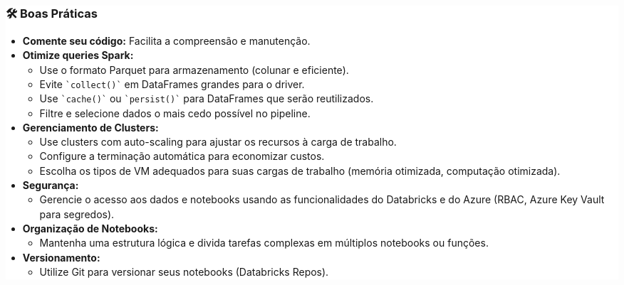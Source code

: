 ### 🛠️ Boas Práticas
* **Comente seu código:** Facilita a compreensão e manutenção.
* **Otimize queries Spark:**
    * Use o formato Parquet para armazenamento (colunar e eficiente).
    * Evite `` `collect()` `` em DataFrames grandes para o driver.
    * Use `` `cache()` `` ou `` `persist()` `` para DataFrames que serão reutilizados.
    * Filtre e selecione dados o mais cedo possível no pipeline.
* **Gerenciamento de Clusters:**
    * Use clusters com auto-scaling para ajustar os recursos à carga de trabalho.
    * Configure a terminação automática para economizar custos.
    * Escolha os tipos de VM adequados para suas cargas de trabalho (memória otimizada, computação otimizada).
* **Segurança:**
    * Gerencie o acesso aos dados e notebooks usando as funcionalidades do Databricks e do Azure (RBAC, Azure Key Vault para segredos).
* **Organização de Notebooks:**
    * Mantenha uma estrutura lógica e divida tarefas complexas em múltiplos notebooks ou funções.
* **Versionamento:**
    * Utilize Git para versionar seus notebooks (Databricks Repos).
